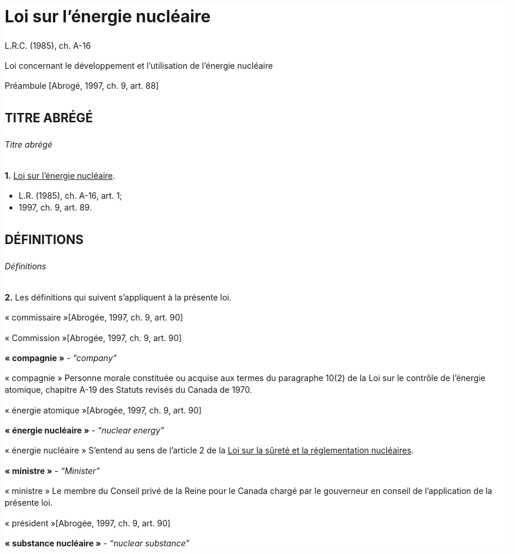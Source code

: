 # Loi sur l’énergie nucléaire

L.R.C. (1985), ch. A-16

Loi concernant le développement et l’utilisation de l’énergie nucléaire

Préambule [Abrogé, 1997, ch. 9, art. 88]

## TITRE ABRÉGÉ

###### Titre abrégé

**1.** [Loi sur l’énergie nucléaire](/canada/fra/lois/A/A-16.md).

  * L.R. (1985), ch. A-16, art. 1;
  * 1997, ch. 9, art. 89.

## DÉFINITIONS

###### Définitions

**2.** Les définitions qui suivent s’appliquent à la présente loi.

    

« commissaire »[Abrogée, 1997, ch. 9, art. 90]

    

« Commission »[Abrogée, 1997, ch. 9, art. 90]

**« compagnie »** - _“company”_

    

« compagnie » Personne morale constituée ou acquise aux termes du paragraphe 10(2) de la Loi sur le contrôle de l’énergie atomique, chapitre A-19 des Statuts revisés du Canada de 1970.

    

« énergie atomique »[Abrogée, 1997, ch. 9, art. 90]

**« énergie nucléaire »** - _“nuclear energy”_

    

« énergie nucléaire » S’entend au sens de l’article 2 de la [Loi sur la sûreté et la réglementation nucléaires](/canada/fra/lois/N/N-28.3.md).

**« ministre »** - _“Minister”_

    

« ministre » Le membre du Conseil privé de la Reine pour le Canada chargé par le gouverneur en conseil de l’application de la présente loi.

    

« président »[Abrogée, 1997, ch. 9, art. 90]

**« substance nucléaire »** - _“nuclear substance”_

    
